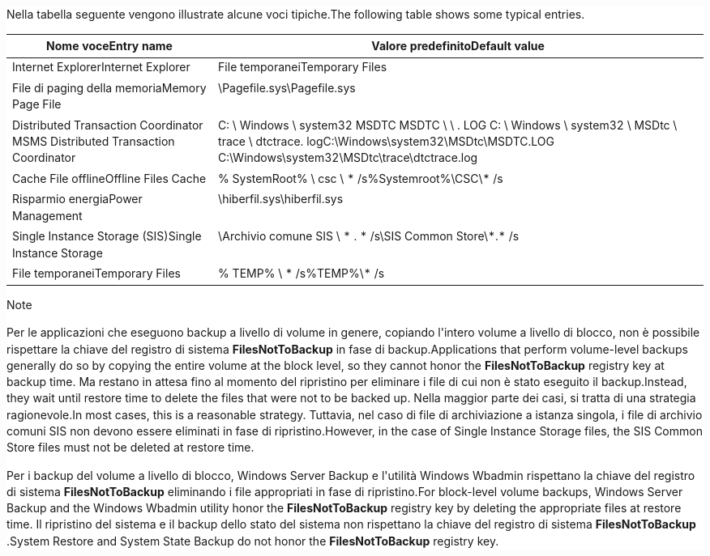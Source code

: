 <span data-ttu-id="2d73e-157">Nella tabella seguente vengono illustrate alcune voci tipiche.</span><span class="sxs-lookup"><span data-stu-id="2d73e-157">The following table shows some typical entries.</span></span>

| <span data-ttu-id="2d73e-158">Nome voce</span><span class="sxs-lookup"><span data-stu-id="2d73e-158">Entry name</span></span>                             | <span data-ttu-id="2d73e-159">Valore predefinito</span><span class="sxs-lookup"><span data-stu-id="2d73e-159">Default value</span></span>                                                                             |
|----------------------------------------|-------------------------------------------------------------------------------------------|
| <span data-ttu-id="2d73e-160">Internet Explorer</span><span class="sxs-lookup"><span data-stu-id="2d73e-160">Internet Explorer</span></span>                      | <span data-ttu-id="2d73e-161">File temporanei</span><span class="sxs-lookup"><span data-stu-id="2d73e-161">Temporary Files</span></span>                                                                           |
| <span data-ttu-id="2d73e-162">File di paging della memoria</span><span class="sxs-lookup"><span data-stu-id="2d73e-162">Memory Page File</span></span>                       | <span data-ttu-id="2d73e-163">\\Pagefile.sys</span><span class="sxs-lookup"><span data-stu-id="2d73e-163">\\Pagefile.sys</span></span>                                                                            |
| <span data-ttu-id="2d73e-164">Distributed Transaction Coordinator MS</span><span class="sxs-lookup"><span data-stu-id="2d73e-164">MS Distributed Transaction Coordinator</span></span> | <span data-ttu-id="2d73e-165">C: \\ Windows \\ system32 MSDTC MSDTC \\ \\ . LOG C: \\ Windows \\ system32 \\ MSDtc \\ trace \\ dtctrace. log</span><span class="sxs-lookup"><span data-stu-id="2d73e-165">C:\\Windows\\system32\\MSDtc\\MSDTC.LOG C:\\Windows\\system32\\MSDtc\\trace\\dtctrace.log</span></span> |
| <span data-ttu-id="2d73e-166">Cache File offline</span><span class="sxs-lookup"><span data-stu-id="2d73e-166">Offline Files Cache</span></span>                    | <span data-ttu-id="2d73e-167">% SystemRoot% \\ csc \\ \* /s</span><span class="sxs-lookup"><span data-stu-id="2d73e-167">%Systemroot%\\CSC\\\* /s</span></span>                                                                  |
| <span data-ttu-id="2d73e-168">Risparmio energia</span><span class="sxs-lookup"><span data-stu-id="2d73e-168">Power Management</span></span>                       | <span data-ttu-id="2d73e-169">\\hiberfil.sys</span><span class="sxs-lookup"><span data-stu-id="2d73e-169">\\hiberfil.sys</span></span>                                                                            |
| <span data-ttu-id="2d73e-170">Single Instance Storage (SIS)</span><span class="sxs-lookup"><span data-stu-id="2d73e-170">Single Instance Storage</span></span>                | <span data-ttu-id="2d73e-171">\\Archivio comune SIS \\ \* . \* /s</span><span class="sxs-lookup"><span data-stu-id="2d73e-171">\\SIS Common Store\\\*.\* /s</span></span>                                                              |
| <span data-ttu-id="2d73e-172">File temporanei</span><span class="sxs-lookup"><span data-stu-id="2d73e-172">Temporary Files</span></span>                        | <span data-ttu-id="2d73e-173">% TEMP% \\ \* /s</span><span class="sxs-lookup"><span data-stu-id="2d73e-173">%TEMP%\\\* /s</span></span>                                                                             |



 

> [!Note]  
> <span data-ttu-id="2d73e-174">Per le applicazioni che eseguono backup a livello di volume in genere, copiando l'intero volume a livello di blocco, non è possibile rispettare la chiave del registro di sistema **FilesNotToBackup** in fase di backup.</span><span class="sxs-lookup"><span data-stu-id="2d73e-174">Applications that perform volume-level backups generally do so by copying the entire volume at the block level, so they cannot honor the **FilesNotToBackup** registry key at backup time.</span></span> <span data-ttu-id="2d73e-175">Ma restano in attesa fino al momento del ripristino per eliminare i file di cui non è stato eseguito il backup.</span><span class="sxs-lookup"><span data-stu-id="2d73e-175">Instead, they wait until restore time to delete the files that were not to be backed up.</span></span> <span data-ttu-id="2d73e-176">Nella maggior parte dei casi, si tratta di una strategia ragionevole.</span><span class="sxs-lookup"><span data-stu-id="2d73e-176">In most cases, this is a reasonable strategy.</span></span> <span data-ttu-id="2d73e-177">Tuttavia, nel caso di file di archiviazione a istanza singola, i file di archivio comuni SIS non devono essere eliminati in fase di ripristino.</span><span class="sxs-lookup"><span data-stu-id="2d73e-177">However, in the case of Single Instance Storage files, the SIS Common Store files must not be deleted at restore time.</span></span>

 

<span data-ttu-id="2d73e-178">Per i backup del volume a livello di blocco, Windows Server Backup e l'utilità Windows Wbadmin rispettano la chiave del registro di sistema **FilesNotToBackup** eliminando i file appropriati in fase di ripristino.</span><span class="sxs-lookup"><span data-stu-id="2d73e-178">For block-level volume backups, Windows Server Backup and the Windows Wbadmin utility honor the **FilesNotToBackup** registry key by deleting the appropriate files at restore time.</span></span> <span data-ttu-id="2d73e-179">Il ripristino del sistema e il backup dello stato del sistema non rispettano la chiave del registro di sistema **FilesNotToBackup** .</span><span class="sxs-lookup"><span data-stu-id="2d73e-179">System Restore and System State Backup do not honor the **FilesNotToBackup** registry key.</span></span>

